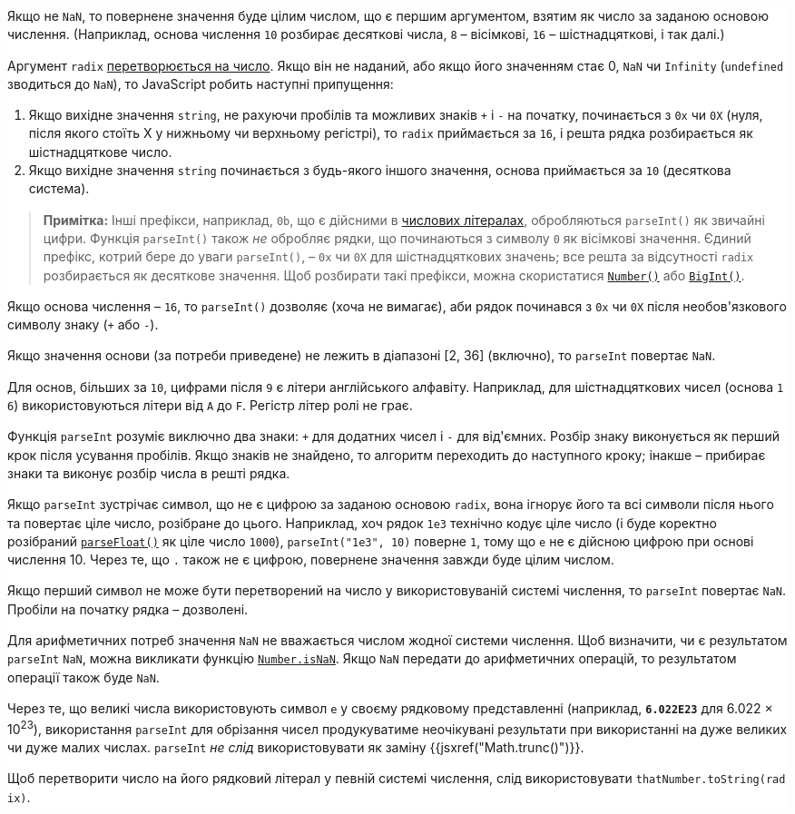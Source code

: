 Якщо не `NaN`, то повернене значення буде цілим числом, що є першим аргументом, взятим як число за заданою основою числення. (Наприклад, основа числення `10` розбирає десяткові числа, `8` – вісімкові, `16` – шістнадцяткові, і так далі.)

Аргумент `radix` [перетворюється на число](/uk/docs/Web/JavaScript/Reference/Global_Objects/Number#zvedennia-do-chysla). Якщо він не наданий, або якщо його значенням стає 0, `NaN` чи `Infinity` (`undefined` зводиться до `NaN`), то JavaScript робить наступні припущення:

1. Якщо вихідне значення `string`, не рахуючи пробілів та можливих знаків `+` і `-` на початку, починається з `0x` чи `0X` (нуля, після якого стоїть X у нижньому чи верхньому регістрі), то `radix` приймається за `16`, і решта рядка розбирається як шістнадцяткове число.
2. Якщо вихідне значення `string` починається з будь-якого іншого значення, основа приймається за `10` (десяткова система).

> **Примітка:** Інші префікси, наприклад, `0b`, що є дійсними в [числових літералах](/uk/docs/Web/JavaScript/Reference/Lexical_grammar#dviikovi), обробляються `parseInt()` як звичайні цифри. Функція `parseInt()` також _не_ обробляє рядки, що починаються з символу `0` як вісімкові значення. Єдиний префікс, котрий бере до уваги `parseInt()`, – `0x` чи `0X` для шістнадцяткових значень; все решта за відсутності `radix` розбирається як десяткове значення. Щоб розбирати такі префікси, можна скористатися [`Number()`](/uk/docs/Web/JavaScript/Reference/Global_Objects/Number/Number) або [`BigInt()`](/uk/docs/Web/JavaScript/Reference/Global_Objects/BigInt/BigInt).

Якщо основа числення – `16`, то `parseInt()` дозволяє (хоча не вимагає), аби рядок починався з `0x` чи `0X` після необов'язкового символу знаку (`+` або `-`).

Якщо значення основи (за потреби приведене) не лежить в діапазоні \[2, 36] (включно), то `parseInt` повертає `NaN`.

Для основ, більших за `10`, цифрами після `9` є літери англійського алфавіту. Наприклад, для шістнадцяткових чисел (основа `16`) використовуються літери від `A` до `F`. Регістр літер ролі не грає.

Функція `parseInt` розуміє виключно два знаки: `+` для додатних чисел і `-` для від'ємних. Розбір знаку виконується як перший крок після усування пробілів. Якщо знаків не знайдено, то алгоритм переходить до наступного кроку; інакше – прибирає знаки та виконує розбір числа в решті рядка.

Якщо `parseInt` зустрічає символ, що не є цифрою за заданою основою `radix`, вона ігнорує його та всі символи після нього та повертає ціле число, розібране до цього. Наприклад, хоч рядок `1e3` технічно кодує ціле число (і буде коректно розібраний [`parseFloat()`](/uk/docs/Web/JavaScript/Reference/Global_Objects/parseFloat) як ціле число `1000`), `parseInt("1e3", 10)` поверне `1`, тому що `e` не є дійсною цифрою при основі числення 10. Через те, що `.` також не є цифрою, повернене значення завжди буде цілим числом.

Якщо перший символ не може бути перетворений на число у використовуваній системі числення, то `parseInt` повертає `NaN`. Пробіли на початку рядка – дозволені.

Для арифметичних потреб значення `NaN` не вважається числом жодної системи числення. Щоб визначити, чи є результатом `parseInt` `NaN`, можна викликати функцію [`Number.isNaN`](/uk/docs/Web/JavaScript/Reference/Global_Objects/Number/isNaN). Якщо `NaN` передати до арифметичних операцій, то результатом операції також буде `NaN`.

Через те, що великі числа використовують символ `e` у своєму рядковому представленні (наприклад, **`6.022E23`** для 6.022 × 10<sup>23</sup>), використання `parseInt` для обрізання чисел продукуватиме неочікувані результати при використанні на дуже великих чи дуже малих числах. `parseInt` _не слід_ використовувати як заміну {{jsxref("Math.trunc()")}}.

Щоб перетворити число на його рядковий літерал у певній системі числення, слід використовувати `thatNumber.toString(radix)`.
